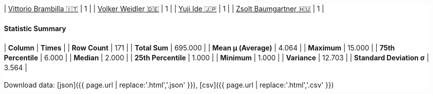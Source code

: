 | [Vittorio Brambilla 🇮🇹](/f1/drivers/brambilla) | 1 |
| [Volker Weidler 🇩🇪](/f1/drivers/weidler) | 1 |
| [Yuji Ide 🇯🇵](/f1/drivers/ide) | 1 |
| [Zsolt Baumgartner 🇭🇺](/f1/drivers/baumgartner) | 1 |

#### Statistic Summary

| **Column** | **Times** |
| **Row Count** | 171 |
| **Total Sum** | 695.000 |
| **Mean μ (Average)** | 4.064 |
| **Maximum** | 15.000 |
| **75th Percentile** | 6.000 |
| **Median** | 2.000 |
| **25th Percentile** | 1.000 |
| **Minimum** | 1.000 |
| **Variance** | 12.703 |
| **Standard Deviation σ** | 3.564 |

Download data: [json]({{ page.url | replace:'.html','.json' }}), [csv]({{ page.url | replace:'.html','.csv' }})
